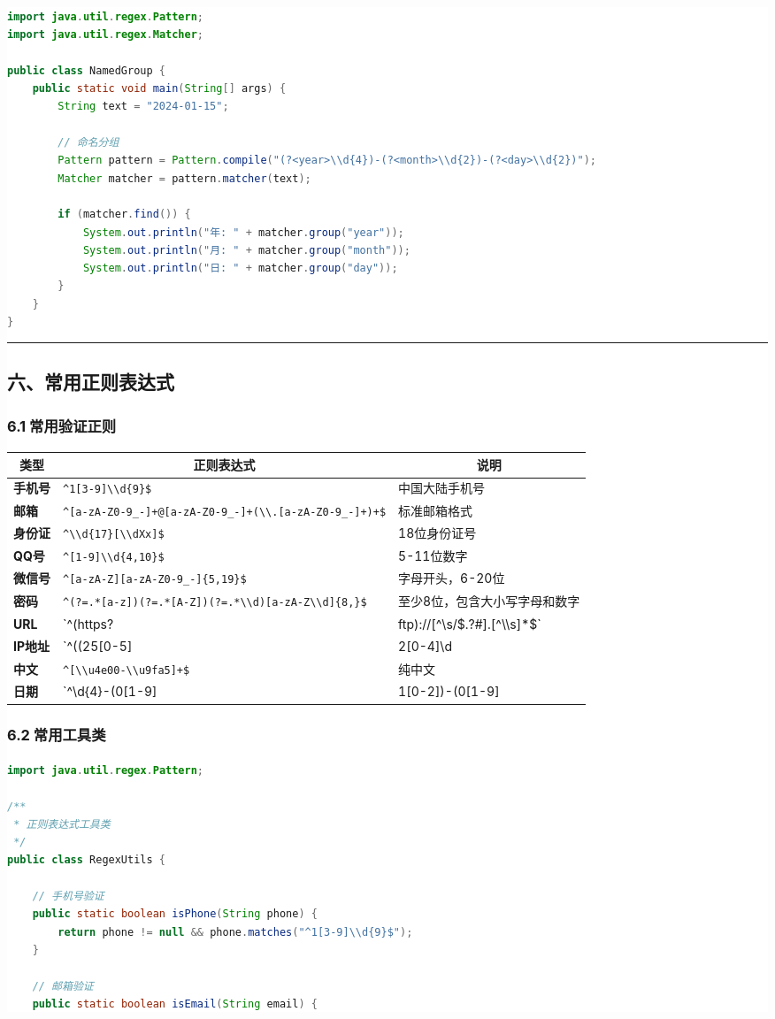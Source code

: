 ```java
import java.util.regex.Pattern;
import java.util.regex.Matcher;

public class NamedGroup {
    public static void main(String[] args) {
        String text = "2024-01-15";
        
        // 命名分组
        Pattern pattern = Pattern.compile("(?<year>\\d{4})-(?<month>\\d{2})-(?<day>\\d{2})");
        Matcher matcher = pattern.matcher(text);
        
        if (matcher.find()) {
            System.out.println("年: " + matcher.group("year"));
            System.out.println("月: " + matcher.group("month"));
            System.out.println("日: " + matcher.group("day"));
        }
    }
}
```

---

## 六、常用正则表达式

### 6.1 常用验证正则

| 类型 | 正则表达式 | 说明 |
|------|----------|------|
| **手机号** | `^1[3-9]\\d{9}$` | 中国大陆手机号 |
| **邮箱** | `^[a-zA-Z0-9_-]+@[a-zA-Z0-9_-]+(\\.[a-zA-Z0-9_-]+)+$` | 标准邮箱格式 |
| **身份证** | `^\\d{17}[\\dXx]$` | 18位身份证号 |
| **QQ号** | `^[1-9]\\d{4,10}$` | 5-11位数字 |
| **微信号** | `^[a-zA-Z][a-zA-Z0-9_-]{5,19}$` | 字母开头，6-20位 |
| **密码** | `^(?=.*[a-z])(?=.*[A-Z])(?=.*\\d)[a-zA-Z\\d]{8,}$` | 至少8位，包含大小写字母和数字 |
| **URL** | `^(https?|ftp)://[^\\s/$.?#].[^\\s]*$` | 网址 |
| **IP地址** | `^((25[0-5]|2[0-4]\\d|[01]?\\d\\d?)\\.){3}(25[0-5]|2[0-4]\\d|[01]?\\d\\d?)$` | IPv4地址 |
| **中文** | `^[\\u4e00-\\u9fa5]+$` | 纯中文 |
| **日期** | `^\\d{4}-(0[1-9]|1[0-2])-(0[1-9]|[12]\\d|3[01])$` | YYYY-MM-DD格式 |

### 6.2 常用工具类

```java
import java.util.regex.Pattern;

/**
 * 正则表达式工具类
 */
public class RegexUtils {
    
    // 手机号验证
    public static boolean isPhone(String phone) {
        return phone != null && phone.matches("^1[3-9]\\d{9}$");
    }
    
    // 邮箱验证
    public static boolean isEmail(String email) {
```